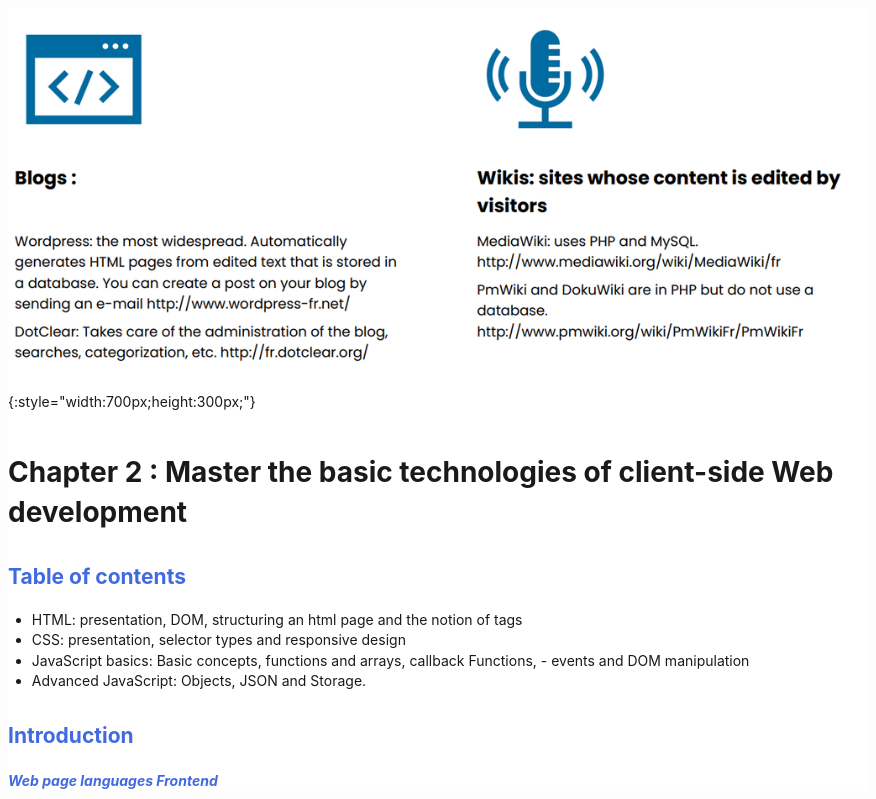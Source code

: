 ![CMS_UsefulLinks](CMS_UsefulLinks.png){:style="width:700px;height:300px;"}


# Chapter 2 : Master the basic technologies of client-side Web development 


## <div style="color: Royalblue;"> Table of contents </div>

- HTML: presentation, DOM, structuring an html page and the notion of tags 
- CSS: presentation, selector types and responsive design
- JavaScript basics: Basic concepts, functions and arrays, callback Functions, - events and DOM manipulation
- Advanced JavaScript: Objects, JSON and Storage. 

## <div style="color: Royalblue;"> Introduction </div>
##### <div style="color: Royalblue;"> Web page languages Frontend </div>
